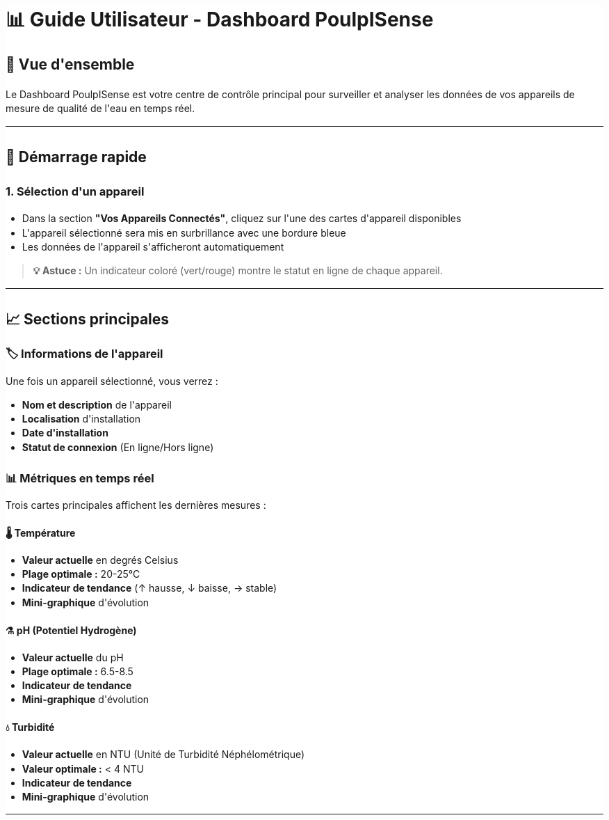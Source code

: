 # 📊 Guide Utilisateur - Dashboard PoulpISense

## 🎯 Vue d'ensemble

Le Dashboard PoulpISense est votre centre de contrôle principal pour surveiller et analyser les données de vos appareils de mesure de qualité de l'eau en temps réel.

---

## 🚀 Démarrage rapide

### 1. Sélection d'un appareil
- Dans la section **"Vos Appareils Connectés"**, cliquez sur l'une des cartes d'appareil disponibles
- L'appareil sélectionné sera mis en surbrillance avec une bordure bleue
- Les données de l'appareil s'afficheront automatiquement

> **💡 Astuce :** Un indicateur coloré (vert/rouge) montre le statut en ligne de chaque appareil.

---

## 📈 Sections principales

### 🏷️ Informations de l'appareil
Une fois un appareil sélectionné, vous verrez :
- **Nom et description** de l'appareil
- **Localisation** d'installation
- **Date d'installation**
- **Statut de connexion** (En ligne/Hors ligne)

### 📊 Métriques en temps réel
Trois cartes principales affichent les dernières mesures :

#### 🌡️ Température
- **Valeur actuelle** en degrés Celsius
- **Plage optimale :** 20-25°C
- **Indicateur de tendance** (↑ hausse, ↓ baisse, → stable)
- **Mini-graphique** d'évolution

#### ⚗️ pH (Potentiel Hydrogène)
- **Valeur actuelle** du pH
- **Plage optimale :** 6.5-8.5
- **Indicateur de tendance**
- **Mini-graphique** d'évolution

#### 💧 Turbidité
- **Valeur actuelle** en NTU (Unité de Turbidité Néphélométrique)
- **Valeur optimale :** < 4 NTU
- **Indicateur de tendance**
- **Mini-graphique** d'évolution

---